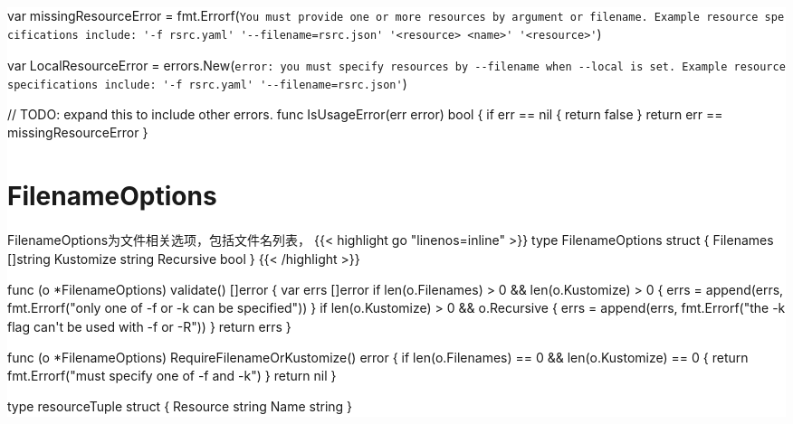 var missingResourceError = fmt.Errorf(`You must provide one or more resources by argument or filename.
Example resource specifications include:
   '-f rsrc.yaml'
   '--filename=rsrc.json'
   '<resource> <name>'
   '<resource>'`)

var LocalResourceError = errors.New(`error: you must specify resources by --filename when --local is set.
Example resource specifications include:
   '-f rsrc.yaml'
   '--filename=rsrc.json'`)

// TODO: expand this to include other errors.
func IsUsageError(err error) bool {
	if err == nil {
		return false
	}
	return err == missingResourceError
}

# FilenameOptions
FilenameOptions为文件相关选项，包括文件名列表，
{{< highlight go "linenos=inline" >}}
type FilenameOptions struct {
	Filenames []string
	Kustomize string
	Recursive bool
}
{{< /highlight >}}

func (o *FilenameOptions) validate() []error {
	var errs []error
	if len(o.Filenames) > 0 && len(o.Kustomize) > 0 {
		errs = append(errs, fmt.Errorf("only one of -f or -k can be specified"))
	}
	if len(o.Kustomize) > 0 && o.Recursive {
		errs = append(errs, fmt.Errorf("the -k flag can't be used with -f or -R"))
	}
	return errs
}

func (o *FilenameOptions) RequireFilenameOrKustomize() error {
	if len(o.Filenames) == 0 && len(o.Kustomize) == 0 {
		return fmt.Errorf("must specify one of -f and -k")
	}
	return nil
}

type resourceTuple struct {
	Resource string
	Name     string
}
